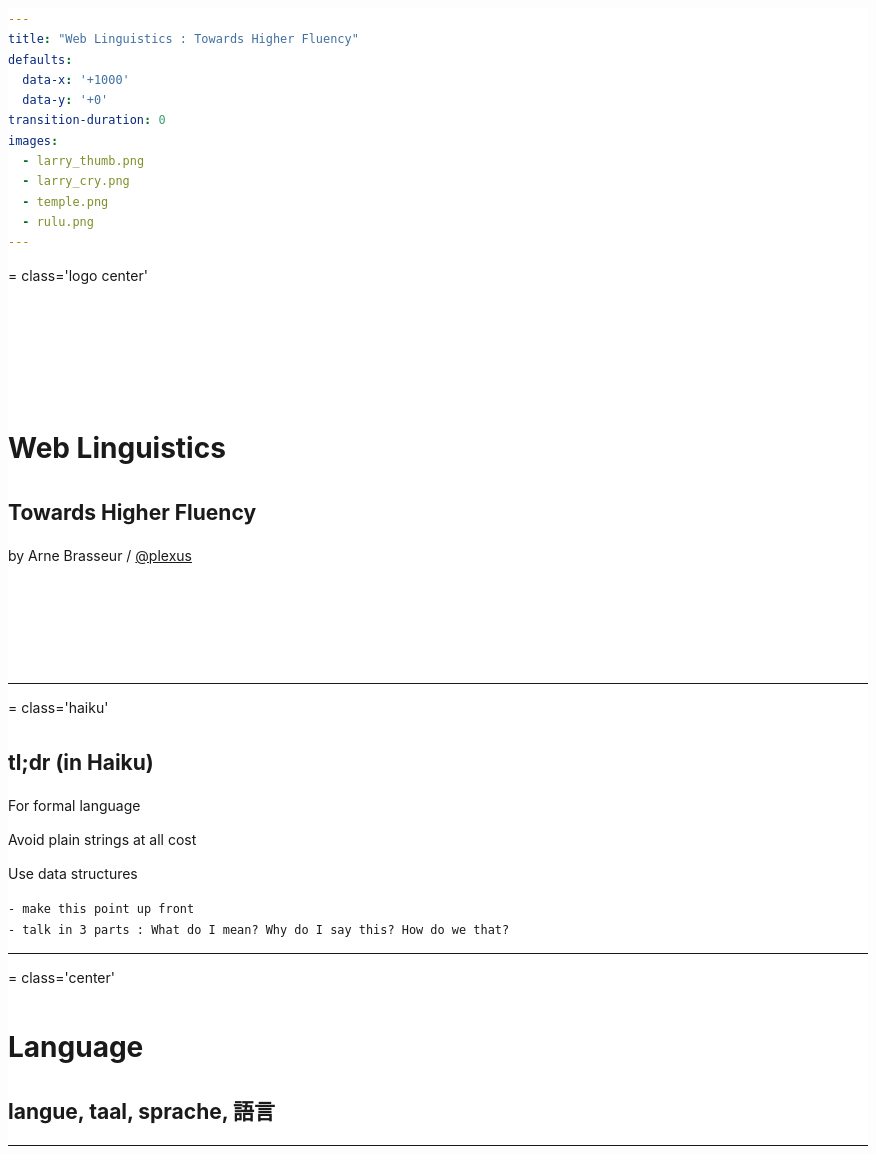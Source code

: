 ```yaml
---
title: "Web Linguistics : Towards Higher Fluency"
defaults:
  data-x: '+1000'
  data-y: '+0'
transition-duration: 0
images:
  - larry_thumb.png
  - larry_cry.png
  - temple.png
  - rulu.png
---
```

= class='logo center'

&nbsp;

&nbsp;

&nbsp;

# Web Linguistics
## Towards Higher Fluency

by Arne Brasseur / [@plexus](http://twitter.com/plexus)

&nbsp;

&nbsp;

&nbsp;

---
= class='haiku'

## tl;dr (in Haiku)

For formal language

Avoid plain strings at all cost

Use data structures

````notes
- make this point up front
- talk in 3 parts : What do I mean? Why do I say this? How do we that?
````

---
= class='center'

# Language
## langue, taal, sprache, 語言

---